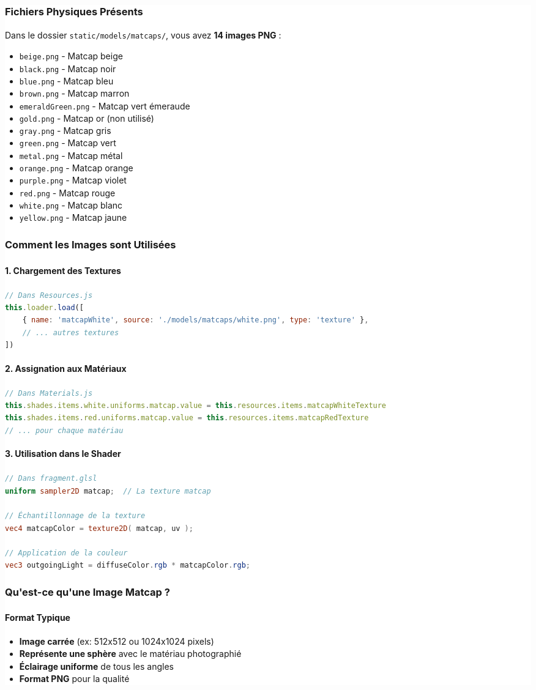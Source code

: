 ### **Fichiers Physiques Présents**

Dans le dossier `static/models/matcaps/`, vous avez **14 images PNG** :

- `beige.png` - Matcap beige
- `black.png` - Matcap noir  
- `blue.png` - Matcap bleu
- `brown.png` - Matcap marron
- `emeraldGreen.png` - Matcap vert émeraude
- `gold.png` - Matcap or (non utilisé)
- `gray.png` - Matcap gris
- `green.png` - Matcap vert
- `metal.png` - Matcap métal
- `orange.png` - Matcap orange
- `purple.png` - Matcap violet
- `red.png` - Matcap rouge
- `white.png` - Matcap blanc
- `yellow.png` - Matcap jaune

### **Comment les Images sont Utilisées**

#### 1. **Chargement des Textures**
```javascript
// Dans Resources.js
this.loader.load([
    { name: 'matcapWhite', source: './models/matcaps/white.png', type: 'texture' },
    // ... autres textures
])
```

#### 2. **Assignation aux Matériaux**
```javascript
// Dans Materials.js
this.shades.items.white.uniforms.matcap.value = this.resources.items.matcapWhiteTexture
this.shades.items.red.uniforms.matcap.value = this.resources.items.matcapRedTexture
// ... pour chaque matériau
```

#### 3. **Utilisation dans le Shader**
```glsl
// Dans fragment.glsl
uniform sampler2D matcap;  // La texture matcap

// Échantillonnage de la texture
vec4 matcapColor = texture2D( matcap, uv );

// Application de la couleur
vec3 outgoingLight = diffuseColor.rgb * matcapColor.rgb;
```

### **Qu'est-ce qu'une Image Matcap ?**

#### **Format Typique**
- **Image carrée** (ex: 512x512 ou 1024x1024 pixels)
- **Représente une sphère** avec le matériau photographié
- **Éclairage uniforme** de tous les angles
- **Format PNG** pour la qualité
